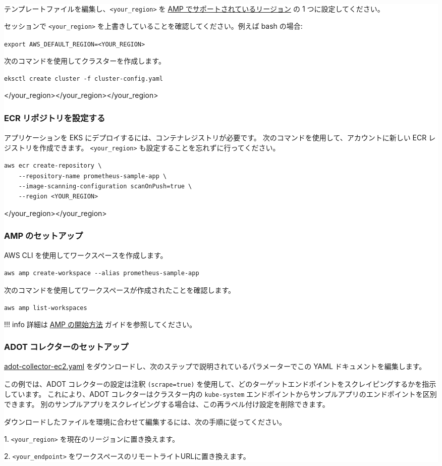 テンプレートファイルを編集し、`<your_region>` を [AMP でサポートされているリージョン](https://docs.aws.amazon.com/ja_jp/prometheus/latest/userguide/what-is-Amazon-Managed-Service-Prometheus.html) の 1 つに設定してください。

セッションで `<your_region>` を上書きしていることを確認してください。例えば bash の場合:
```
export AWS_DEFAULT_REGION=<YOUR_REGION>
```

次のコマンドを使用してクラスターを作成します。
```
eksctl create cluster -f cluster-config.yaml
```
</your_region></your_region></your_region>

### ECR リポジトリを設定する

アプリケーションを EKS にデプロイするには、コンテナレジストリが必要です。
次のコマンドを使用して、アカウントに新しい ECR レジストリを作成できます。
`<your_region>` も設定することを忘れずに行ってください。

```
aws ecr create-repository \
    --repository-name prometheus-sample-app \
    --image-scanning-configuration scanOnPush=true \
    --region <YOUR_REGION>
```
</your_region></your_region>

### AMP のセットアップ

AWS CLI を使用してワークスペースを作成します。
```
aws amp create-workspace --alias prometheus-sample-app
```

次のコマンドを使用してワークスペースが作成されたことを確認します。
```
aws amp list-workspaces
```

!!! info
    詳細は [AMP の開始方法](https://docs.aws.amazon.com/ja_jp/prometheus/latest/userguide/AMP-getting-started.html) ガイドを参照してください。

### ADOT コレクターのセットアップ

[adot-collector-ec2.yaml](./ec2-eks-metrics-go-adot-ampamg/adot-collector-ec2.yaml) をダウンロードし、次のステップで説明されているパラメーターでこの YAML ドキュメントを編集します。

この例では、ADOT コレクターの設定は注釈 `(scrape=true)` を使用して、どのターゲットエンドポイントをスクレイピングするかを指示しています。
これにより、ADOT コレクターはクラスター内の `kube-system` エンドポイントからサンプルアプリのエンドポイントを区別できます。
別のサンプルアプリをスクレイピングする場合は、この再ラベル付け設定を削除できます。

ダウンロードしたファイルを環境に合わせて編集するには、次の手順に従ってください。

1\. `<your_region>` を現在のリージョンに置き換えます。

2\. `<your_endpoint>` をワークスペースのリモートライトURLに置き換えます。
